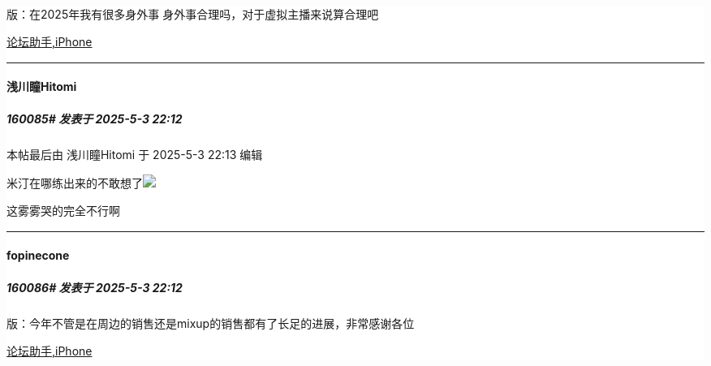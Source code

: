 版：在2025年我有很多身外事
身外事合理吗，对于虚拟主播来说算合理吧

[论坛助手,iPhone](https://stage1st.com/2b//forum.php?mod=viewthread&amp;tid=2029836)


*****

####  浅川瞳Hitomi  
##### 160085#       发表于 2025-5-3 22:12

 本帖最后由 浅川瞳Hitomi 于 2025-5-3 22:13 编辑 

米汀在哪练出来的不敢想了<img src="https://static.stage1st.com/image/smiley/face2017/076.png" referrerpolicy="no-referrer">

这雾雾哭的完全不行啊

*****

####  fopinecone  
##### 160086#       发表于 2025-5-3 22:12

版：今年不管是在周边的销售还是mixup的销售都有了长足的进展，非常感谢各位

[论坛助手,iPhone](https://stage1st.com/2b//forum.php?mod=viewthread&amp;tid=2029836)


